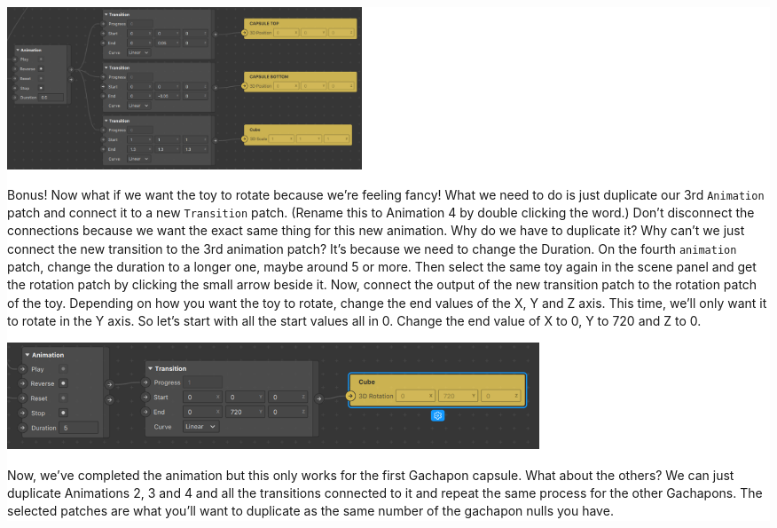<img src="./images/16.png" width="400"/>

Bonus! Now what if we want the toy to rotate because we’re feeling fancy! What we need to do is just duplicate our 3rd `Animation` patch and connect it to a new `Transition` patch. (Rename this to Animation 4 by double clicking the word.) Don’t disconnect the connections because we want the exact same thing for this new animation. Why do we have to duplicate it? Why can’t we just connect the new transition to the 3rd animation patch? It’s because we need to change the Duration. On the fourth `animation` patch, change the duration to a longer one, maybe around 5 or more. Then select the same toy again in the scene panel and get the rotation patch by clicking the small arrow beside it. Now, connect the output of the new transition patch to the rotation patch of the toy. Depending on how you want the toy to rotate, change the end values of the X, Y and Z axis. This time, we’ll only want it to rotate in the Y axis. So let’s start with all the start values all in 0. Change the end value of X to 0, Y to 720 and Z to 0. 

<img src="./images/17.png" width="600"/>

Now, we’ve completed the animation but this only works for the first Gachapon capsule. What about the others? We can just duplicate Animations 2, 3 and 4 and all the transitions connected to it and repeat the same process for the other Gachapons. The selected patches are what you’ll want to duplicate as the same number of the gachapon nulls you have. 
